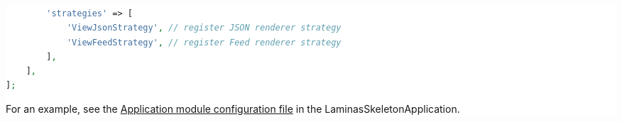 ```php
        'strategies' => [
            'ViewJsonStrategy', // register JSON renderer strategy
            'ViewFeedStrategy', // register Feed renderer strategy
        ],
    ],
];
```

For an example, see the
[Application module configuration file](https://github.com/laminas/LaminasSkeletonApplication/blob/master/module/Application/config/module.config.php)
in the LaminasSkeletonApplication.
